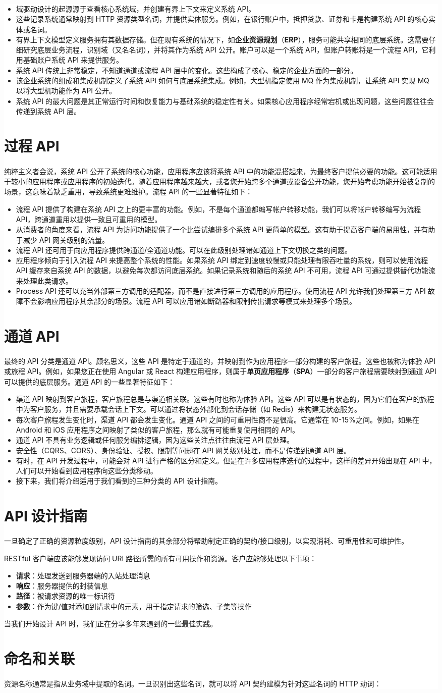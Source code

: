 *   域驱动设计的起源源于查看核心系统域，并创建有界上下文来定义系统 API。
*   这些记录系统通常映射到 HTTP 资源类型名词，并提供实体服务。例如，在银行账户中，抵押贷款、证券和卡是构建系统 API 的核心实体或名词。
*   有界上下文模型定义服务拥有其数据存储。但在现有系统的情况下，如**企业资源规划**（**ERP**），服务可能共享相同的底层系统。这需要仔细研究底层业务流程，识别域（又名名词），并将其作为系统 API 公开。账户可以是一个系统 API，但账户转账将是一个流程 API，它利用基础账户系统 API 来提供服务。
*   系统 API 传统上非常稳定，不知道通道或流程 API 层中的变化。这些构成了核心、稳定的企业方面的一部分。
*   该企业系统的组成和集成机制定义了系统 API 如何与底层系统集成。例如，大型机指定使用 MQ 作为集成机制，让系统 API 实现 MQ 以将大型机功能作为 API 公开。
*   系统 API 的最大问题是其正常运行时间和恢复能力与基础系统的稳定性有关。如果核心应用程序经常宕机或出现问题，这些问题往往会传递到系统 API 层。

# 过程 API

纯粹主义者会说，系统 API 公开了系统的核心功能，应用程序应该将系统 API 中的功能混搭起来，为最终客户提供必要的功能。这可能适用于较小的应用程序或应用程序的初始迭代。随着应用程序越来越大，或者您开始跨多个通道或设备公开功能，您开始考虑功能开始被复制的场景，这意味着缺乏重用，导致系统更难维护。流程 API 的一些显著特征如下：

*   流程 API 提供了构建在系统 API 之上的更丰富的功能。例如，不是每个通道都编写帐户转移功能，我们可以将帐户转移编写为流程 API，跨通道重用以提供一致且可重用的模型。
*   从消费者的角度来看，流程 API 为访问功能提供了一个比尝试编排多个系统 API 更简单的模型。这有助于提高客户端的易用性，并有助于减少 API 网关级别的流量。
*   流程 API 还可用于向应用程序提供跨通道/全通道功能。可以在此级别处理诸如通道上下文切换之类的问题。
*   应用程序倾向于引入流程 API 来提高整个系统的性能。如果系统 API 绑定到速度较慢或只能处理有限吞吐量的系统，则可以使用流程 API 缓存来自系统 API 的数据，以避免每次都访问底层系统。如果记录系统和随后的系统 API 不可用，流程 API 可通过提供替代功能流来处理此类请求。
*   Process API 还可以充当外部第三方调用的适配器，而不是直接进行第三方调用的应用程序。使用流程 API 允许我们处理第三方 API 故障不会影响应用程序其余部分的场景。流程 API 可以应用诸如断路器和限制传出请求等模式来处理多个场景。

# 通道 API

最终的 API 分类是通道 API。顾名思义，这些 API 是特定于通道的，并映射到作为应用程序一部分构建的客户旅程。这些也被称为体验 API 或旅程 API。例如，如果您正在使用 Angular 或 React 构建应用程序，则属于**单页应用程序**（**SPA**）一部分的客户旅程需要映射到通道 API 可以提供的底层服务。通道 API 的一些显著特征如下：

*   渠道 API 映射到客户旅程，客户旅程总是与渠道相关联。这些有时也称为体验 API。这些 API 可以是有状态的，因为它们在客户的旅程中为客户服务，并且需要承载会话上下文。可以通过将状态外部化到会话存储（如 Redis）来构建无状态服务。
*   每次客户旅程发生变化时，渠道 API 都会发生变化。通道 API 之间的可重用性商不是很高。它通常在 10-15%之间。例如，如果在 Android 和 iOS 应用程序之间映射了类似的客户旅程，那么就有可能重复使用相同的 API。
*   通道 API 不具有业务逻辑或任何服务编排逻辑，因为这些关注点往往由流程 API 层处理。
*   安全性（CQRS、CORS）、身份验证、授权、限制等问题在 API 网关级别处理，而不是传递到通道 API 层。
*   有时，在 API 开发过程中，可能会对 API 进行严格的区分和定义。但是在许多应用程序迭代的过程中，这样的差异开始出现在 API 中，人们可以开始看到应用程序向这些分类移动。
*   接下来，我们将介绍适用于我们看到的三种分类的 API 设计指南。

# API 设计指南

一旦确定了正确的资源粒度级别，API 设计指南的其余部分将帮助制定正确的契约/接口级别，以实现消耗、可重用性和可维护性。

RESTful 客户端应该能够发现访问 URI 路径所需的所有可用操作和资源。客户应能够处理以下事项：

*   **请求**：处理发送到服务器端的入站处理消息
*   **响应**：服务器提供的封装信息
*   **路径**：被请求资源的唯一标识符
*   **参数**：作为键/值对添加到请求中的元素，用于指定请求的筛选、子集等操作

当我们开始设计 API 时，我们正在分享多年来遇到的一些最佳实践。

# 命名和关联

资源名称通常是指从业务域中提取的名词。一旦识别出这些名词，就可以将 API 契约建模为针对这些名词的 HTTP 动词：
